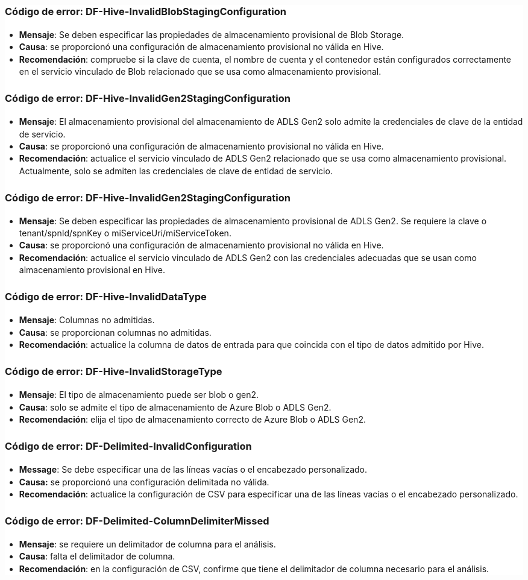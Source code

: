 ### <a name="error-code-df-hive-invalidblobstagingconfiguration"></a>Código de error: DF-Hive-InvalidBlobStagingConfiguration
- **Mensaje**: Se deben especificar las propiedades de almacenamiento provisional de Blob Storage.
- **Causa**: se proporcionó una configuración de almacenamiento provisional no válida en Hive.
- **Recomendación**: compruebe si la clave de cuenta, el nombre de cuenta y el contenedor están configurados correctamente en el servicio vinculado de Blob relacionado que se usa como almacenamiento provisional.

### <a name="error-code-df-hive-invalidgen2stagingconfiguration"></a>Código de error: DF-Hive-InvalidGen2StagingConfiguration
- **Mensaje**: El almacenamiento provisional del almacenamiento de ADLS Gen2 solo admite la credenciales de clave de la entidad de servicio.
- **Causa**: se proporcionó una configuración de almacenamiento provisional no válida en Hive.
- **Recomendación**: actualice el servicio vinculado de ADLS Gen2 relacionado que se usa como almacenamiento provisional. Actualmente, solo se admiten las credenciales de clave de entidad de servicio.

### <a name="error-code-df-hive-invalidgen2stagingconfiguration"></a>Código de error: DF-Hive-InvalidGen2StagingConfiguration
- **Mensaje**: Se deben especificar las propiedades de almacenamiento provisional de ADLS Gen2. Se requiere la clave o tenant/spnId/spnKey o miServiceUri/miServiceToken.
- **Causa**: se proporcionó una configuración de almacenamiento provisional no válida en Hive.
- **Recomendación**: actualice el servicio vinculado de ADLS Gen2 con las credenciales adecuadas que se usan como almacenamiento provisional en Hive.

### <a name="error-code-df-hive-invaliddatatype"></a>Código de error: DF-Hive-InvalidDataType
- **Mensaje**: Columnas no admitidas.
- **Causa**: se proporcionan columnas no admitidas.
- **Recomendación**: actualice la columna de datos de entrada para que coincida con el tipo de datos admitido por Hive.

### <a name="error-code-df-hive-invalidstoragetype"></a>Código de error: DF-Hive-InvalidStorageType
- **Mensaje**: El tipo de almacenamiento puede ser blob o gen2.
- **Causa**: solo se admite el tipo de almacenamiento de Azure Blob o ADLS Gen2.
- **Recomendación**: elija el tipo de almacenamiento correcto de Azure Blob o ADLS Gen2.

### <a name="error-code-df-delimited-invalidconfiguration"></a>Código de error: DF-Delimited-InvalidConfiguration
- **Message**: Se debe especificar una de las líneas vacías o el encabezado personalizado.
- **Causa:** se proporcionó una configuración delimitada no válida.
- **Recomendación**: actualice la configuración de CSV para especificar una de las líneas vacías o el encabezado personalizado.

### <a name="error-code-df-delimited-columndelimitermissed"></a>Código de error: DF-Delimited-ColumnDelimiterMissed
- **Mensaje**: se requiere un delimitador de columna para el análisis.
- **Causa**: falta el delimitador de columna.
- **Recomendación**: en la configuración de CSV, confirme que tiene el delimitador de columna necesario para el análisis. 
